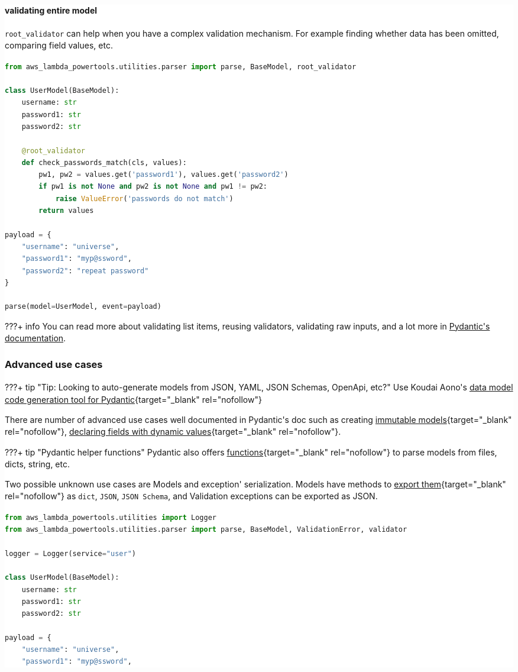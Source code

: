 #### validating entire model

`root_validator` can help when you have a complex validation mechanism. For example finding whether data has been omitted, comparing field values, etc.

```python title="Comparing and validating multiple fields at once with root_validator"
from aws_lambda_powertools.utilities.parser import parse, BaseModel, root_validator

class UserModel(BaseModel):
	username: str
	password1: str
	password2: str

	@root_validator
	def check_passwords_match(cls, values):
		pw1, pw2 = values.get('password1'), values.get('password2')
		if pw1 is not None and pw2 is not None and pw1 != pw2:
			raise ValueError('passwords do not match')
		return values

payload = {
	"username": "universe",
	"password1": "myp@ssword",
	"password2": "repeat password"
}

parse(model=UserModel, event=payload)
```

???+ info
    You can read more about validating list items, reusing validators, validating raw inputs, and a lot more in <a href="https://pydantic-docs.helpmanual.io/usage/validators/">Pydantic's documentation</a>.

### Advanced use cases

???+ tip "Tip: Looking to auto-generate models from JSON, YAML, JSON Schemas, OpenApi, etc?"
    Use Koudai Aono's [data model code generation tool for Pydantic](https://github.com/koxudaxi/datamodel-code-generator){target="_blank" rel="nofollow"}

There are number of advanced use cases well documented in Pydantic's doc such as creating [immutable models](https://pydantic-docs.helpmanual.io/usage/models/#faux-immutability){target="_blank" rel="nofollow"}, [declaring fields with dynamic values](https://pydantic-docs.helpmanual.io/usage/models/#field-with-dynamic-default-value){target="_blank" rel="nofollow"}.

???+ tip "Pydantic helper functions"
	Pydantic also offers [functions](https://pydantic-docs.helpmanual.io/usage/models/#helper-functions){target="_blank" rel="nofollow"} to parse models from files, dicts, string, etc.

Two possible unknown use cases are Models and exception' serialization. Models have methods to [export them](https://pydantic-docs.helpmanual.io/usage/exporting_models/){target="_blank" rel="nofollow"} as `dict`, `JSON`, `JSON Schema`, and Validation exceptions can be exported as JSON.

```python hl_lines="21 28-31" title="Converting data models in various formats"
from aws_lambda_powertools.utilities import Logger
from aws_lambda_powertools.utilities.parser import parse, BaseModel, ValidationError, validator

logger = Logger(service="user")

class UserModel(BaseModel):
	username: str
	password1: str
	password2: str

payload = {
	"username": "universe",
	"password1": "myp@ssword",
```